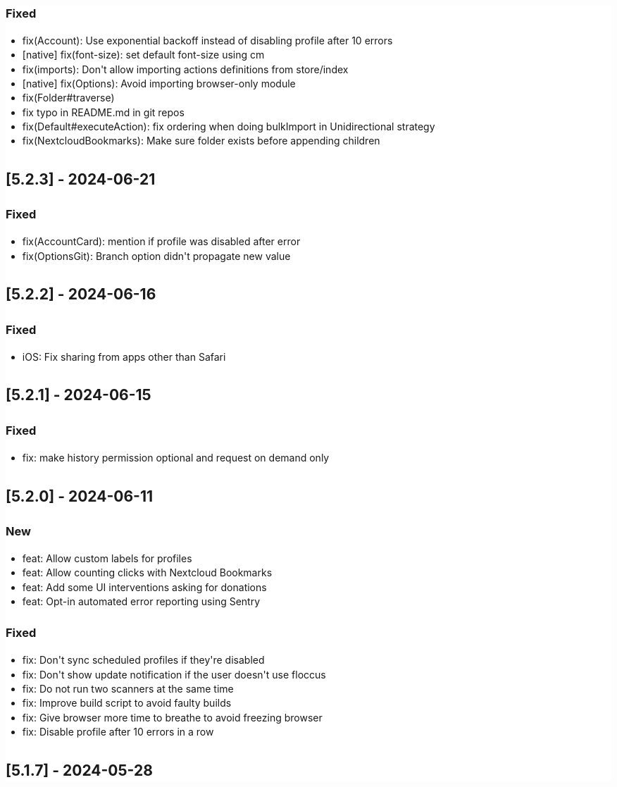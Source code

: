 ### Fixed

* fix(Account): Use exponential backoff instead of disabling profile after 10 errors
* [native] fix(font-size): set default font-size using cm
* fix(imports): Don't allow importing actions definitions from store/index
* [native] fix(Options): Avoid importing browser-only module
* fix(Folder#traverse)
* fix typo in README.md in git repos
* fix(Default#executeAction): fix ordering when doing bulkImport in Unidirectional strategy
* fix(NextcloudBookmarks): Make sure folder exists before appending children


## [5.2.3] - 2024-06-21

### Fixed

* fix(AccountCard): mention if profile was disabled after error
* fix(OptionsGit): Branch option didn't propagate new value

## [5.2.2] - 2024-06-16

### Fixed

* iOS: Fix sharing from apps other than Safari

## [5.2.1] - 2024-06-15

### Fixed

* fix: make history permission optional and request on demand only

## [5.2.0] - 2024-06-11

### New

* feat: Allow custom labels for profiles
* feat: Allow counting clicks with Nextcloud Bookmarks
* feat: Add some UI interventions asking for donations
* feat: Opt-in automated error reporting using Sentry

### Fixed

* fix: Don't sync scheduled profiles if they're disabled
* fix: Don't show update notification if the user doesn't use floccus
* fix: Do not run two scanners at the same time
* fix: Improve build script to avoid faulty builds
* fix: Give browser more time to breathe to avoid freezing browser
* fix: Disable profile after 10 errors in a row

## [5.1.7] - 2024-05-28
